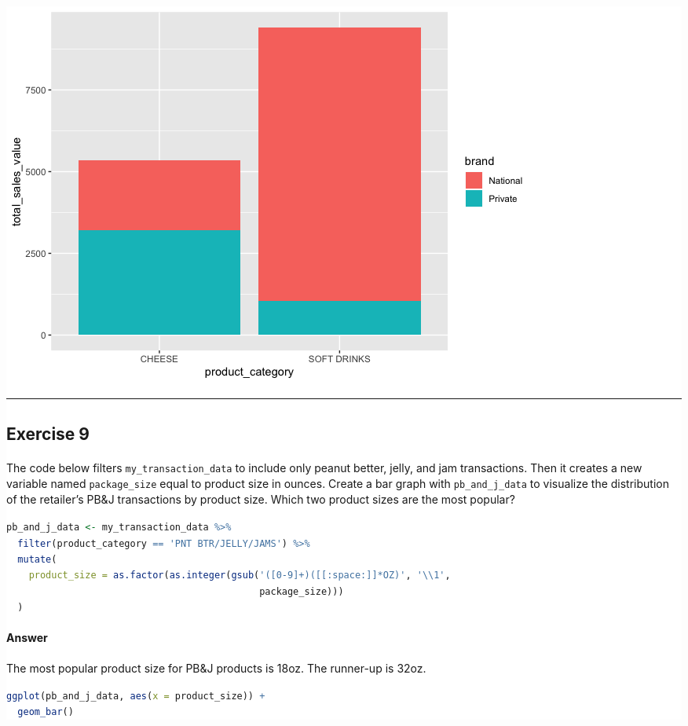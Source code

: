 ![](01-case-study-solutions_files/figure-gfm/Q4-1.png)

-----

## Exercise 9

The code below filters `my_transaction_data` to include only peanut
better, jelly, and jam transactions. Then it creates a new variable
named `package_size` equal to product size in ounces. Create a bar graph
with `pb_and_j_data` to visualize the distribution of the retailer’s
PB\&J transactions by product size. Which two product sizes are the most
popular?

``` r
pb_and_j_data <- my_transaction_data %>% 
  filter(product_category == 'PNT BTR/JELLY/JAMS') %>%
  mutate(
    product_size = as.factor(as.integer(gsub('([0-9]+)([[:space:]]*OZ)', '\\1',
                                             package_size)))
  )
```

#### Answer

The most popular product size for PB\&J products is 18oz. The runner-up
is 32oz.

``` r
ggplot(pb_and_j_data, aes(x = product_size)) + 
  geom_bar()
```
